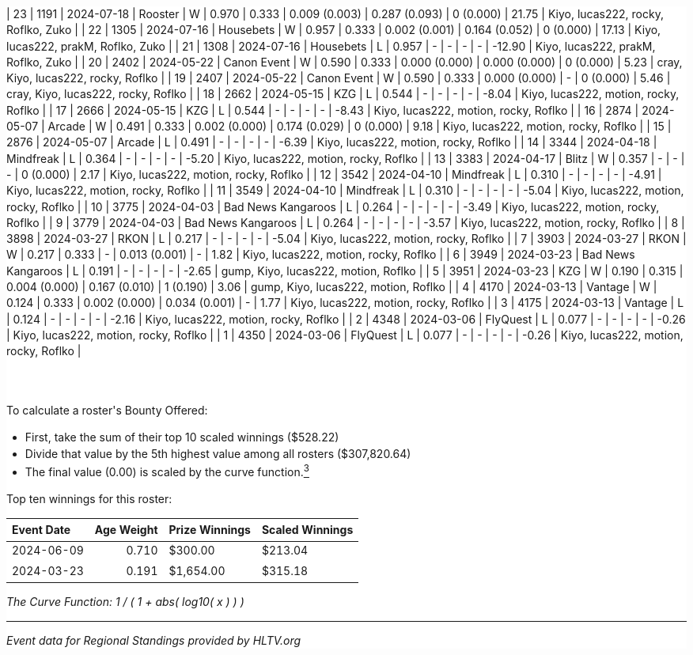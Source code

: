 |           23 |     1191 | 2024-07-18 | Rooster            | W   | 0.970      | 0.333        | 0.009 (0.003)    | 0.287 (0.093)    | 0 (0.000) |    21.75 | Kiyo, lucas222, rocky, Roflko, Zuko   |
|           22 |     1305 | 2024-07-16 | Housebets          | W   | 0.957      | 0.333        | 0.002 (0.001)    | 0.164 (0.052)    | 0 (0.000) |    17.13 | Kiyo, lucas222, prakM, Roflko, Zuko   |
|           21 |     1308 | 2024-07-16 | Housebets          | L   | 0.957      | -            | -                | -                | -         |   -12.90 | Kiyo, lucas222, prakM, Roflko, Zuko   |
|           20 |     2402 | 2024-05-22 | Canon Event        | W   | 0.590      | 0.333        | 0.000 (0.000)    | 0.000 (0.000)    | 0 (0.000) |     5.23 | cray, Kiyo, lucas222, rocky, Roflko   |
|           19 |     2407 | 2024-05-22 | Canon Event        | W   | 0.590      | 0.333        | 0.000 (0.000)    | -                | 0 (0.000) |     5.46 | cray, Kiyo, lucas222, rocky, Roflko   |
|           18 |     2662 | 2024-05-15 | KZG                | L   | 0.544      | -            | -                | -                | -         |    -8.04 | Kiyo, lucas222, motion, rocky, Roflko |
|           17 |     2666 | 2024-05-15 | KZG                | L   | 0.544      | -            | -                | -                | -         |    -8.43 | Kiyo, lucas222, motion, rocky, Roflko |
|           16 |     2874 | 2024-05-07 | Arcade             | W   | 0.491      | 0.333        | 0.002 (0.000)    | 0.174 (0.029)    | 0 (0.000) |     9.18 | Kiyo, lucas222, motion, rocky, Roflko |
|           15 |     2876 | 2024-05-07 | Arcade             | L   | 0.491      | -            | -                | -                | -         |    -6.39 | Kiyo, lucas222, motion, rocky, Roflko |
|           14 |     3344 | 2024-04-18 | Mindfreak          | L   | 0.364      | -            | -                | -                | -         |    -5.20 | Kiyo, lucas222, motion, rocky, Roflko |
|           13 |     3383 | 2024-04-17 | Blitz              | W   | 0.357      | -            | -                | -                | 0 (0.000) |     2.17 | Kiyo, lucas222, motion, rocky, Roflko |
|           12 |     3542 | 2024-04-10 | Mindfreak          | L   | 0.310      | -            | -                | -                | -         |    -4.91 | Kiyo, lucas222, motion, rocky, Roflko |
|           11 |     3549 | 2024-04-10 | Mindfreak          | L   | 0.310      | -            | -                | -                | -         |    -5.04 | Kiyo, lucas222, motion, rocky, Roflko |
|           10 |     3775 | 2024-04-03 | Bad News Kangaroos | L   | 0.264      | -            | -                | -                | -         |    -3.49 | Kiyo, lucas222, motion, rocky, Roflko |
|            9 |     3779 | 2024-04-03 | Bad News Kangaroos | L   | 0.264      | -            | -                | -                | -         |    -3.57 | Kiyo, lucas222, motion, rocky, Roflko |
|            8 |     3898 | 2024-03-27 | RKON               | L   | 0.217      | -            | -                | -                | -         |    -5.04 | Kiyo, lucas222, motion, rocky, Roflko |
|            7 |     3903 | 2024-03-27 | RKON               | W   | 0.217      | 0.333        | -                | 0.013 (0.001)    | -         |     1.82 | Kiyo, lucas222, motion, rocky, Roflko |
|            6 |     3949 | 2024-03-23 | Bad News Kangaroos | L   | 0.191      | -            | -                | -                | -         |    -2.65 | gump, Kiyo, lucas222, motion, Roflko  |
|            5 |     3951 | 2024-03-23 | KZG                | W   | 0.190      | 0.315        | 0.004 (0.000)    | 0.167 (0.010)    | 1 (0.190) |     3.06 | gump, Kiyo, lucas222, motion, Roflko  |
|            4 |     4170 | 2024-03-13 | Vantage            | W   | 0.124      | 0.333        | 0.002 (0.000)    | 0.034 (0.001)    | -         |     1.77 | Kiyo, lucas222, motion, rocky, Roflko |
|            3 |     4175 | 2024-03-13 | Vantage            | L   | 0.124      | -            | -                | -                | -         |    -2.16 | Kiyo, lucas222, motion, rocky, Roflko |
|            2 |     4348 | 2024-03-06 | FlyQuest           | L   | 0.077      | -            | -                | -                | -         |    -0.26 | Kiyo, lucas222, motion, rocky, Roflko |
|            1 |     4350 | 2024-03-06 | FlyQuest           | L   | 0.077      | -            | -                | -                | -         |    -0.26 | Kiyo, lucas222, motion, rocky, Roflko |

<br />
<span id="table2"></span><br />
To calculate a roster's Bounty Offered:<br />

- First, take the sum of their top 10 scaled winnings ($528.22)
- Divide that value by the 5th highest value among all rosters ($307,820.64)
- The final value (0.00) is scaled by the curve function.[<sup>3</sup>](#curveFunction)

Top ten winnings for this roster:<br />

| Event Date | Age Weight | Prize Winnings | Scaled Winnings |
| :- | -: | :- | :- |
| 2024-06-09 |      0.710 | $300.00        | $213.04         |
| 2024-03-23 |      0.191 | $1,654.00      | $315.18         |


<span id="curveFunction"></span>_The Curve Function: 1 / ( 1 + abs( log10( x ) ) )_<br />

---
_Event data for Regional Standings provided by HLTV.org_<br />
